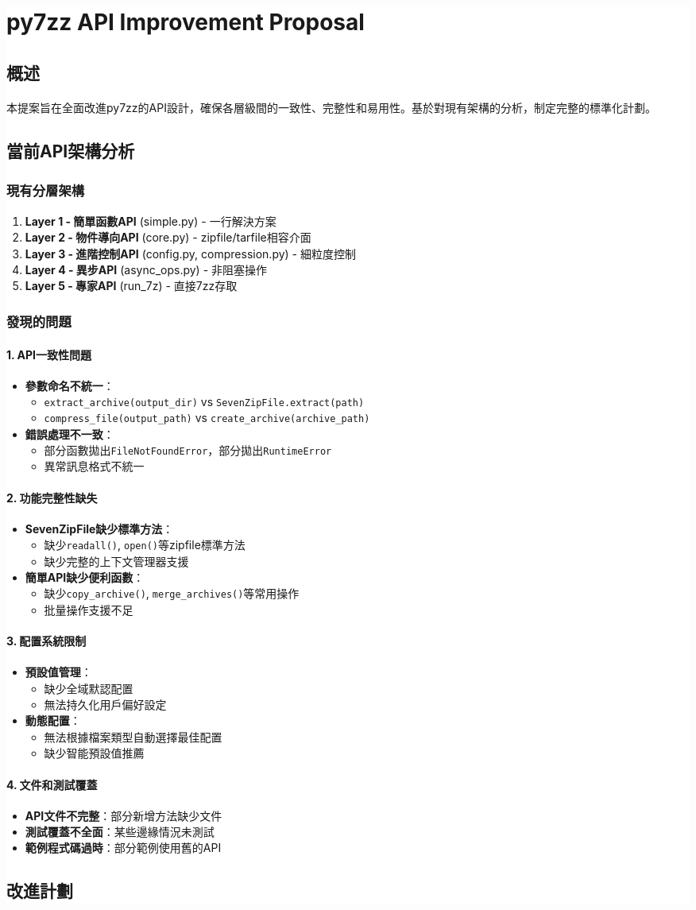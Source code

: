 # py7zz API Improvement Proposal

## 概述

本提案旨在全面改進py7zz的API設計，確保各層級間的一致性、完整性和易用性。基於對現有架構的分析，制定完整的標準化計劃。

## 當前API架構分析

### 現有分層架構
1. **Layer 1 - 簡單函數API** (simple.py) - 一行解決方案
2. **Layer 2 - 物件導向API** (core.py) - zipfile/tarfile相容介面  
3. **Layer 3 - 進階控制API** (config.py, compression.py) - 細粒度控制
4. **Layer 4 - 異步API** (async_ops.py) - 非阻塞操作
5. **Layer 5 - 專家API** (run_7z) - 直接7zz存取

### 發現的問題

#### 1. API一致性問題
- **參數命名不統一**：
  - `extract_archive(output_dir)` vs `SevenZipFile.extract(path)`
  - `compress_file(output_path)` vs `create_archive(archive_path)`
- **錯誤處理不一致**：
  - 部分函數拋出`FileNotFoundError`，部分拋出`RuntimeError`
  - 異常訊息格式不統一

#### 2. 功能完整性缺失
- **SevenZipFile缺少標準方法**：
  - 缺少`readall()`, `open()`等zipfile標準方法
  - 缺少完整的上下文管理器支援
- **簡單API缺少便利函數**：
  - 缺少`copy_archive()`, `merge_archives()`等常用操作
  - 批量操作支援不足

#### 3. 配置系統限制
- **預設值管理**：
  - 缺少全域默認配置
  - 無法持久化用戶偏好設定
- **動態配置**：
  - 無法根據檔案類型自動選擇最佳配置
  - 缺少智能預設值推薦

#### 4. 文件和測試覆蓋
- **API文件不完整**：部分新增方法缺少文件
- **測試覆蓋不全面**：某些邊緣情況未測試
- **範例程式碼過時**：部分範例使用舊的API

## 改進計劃
